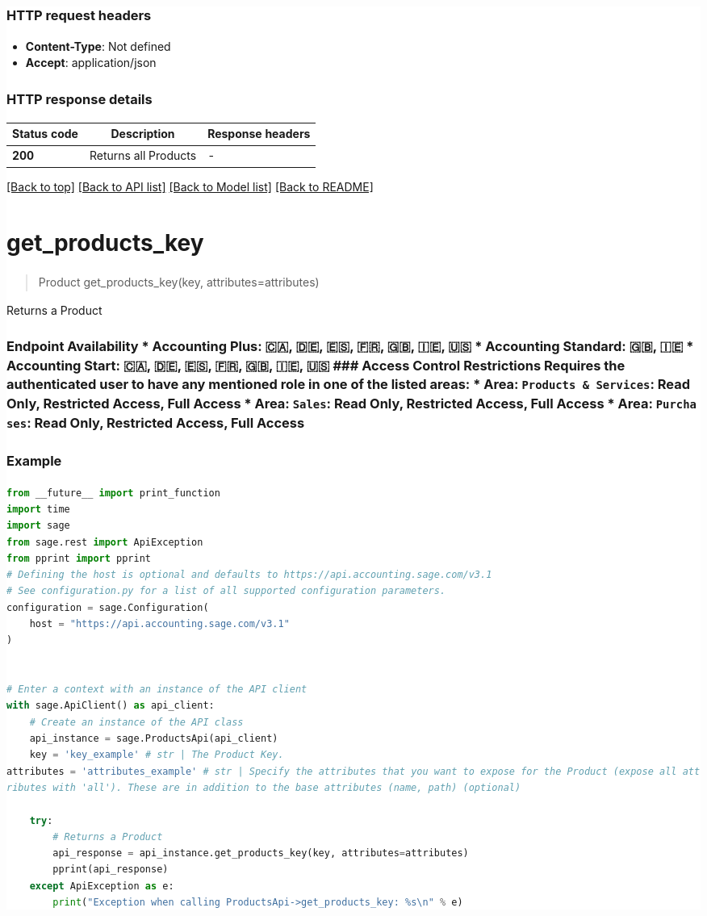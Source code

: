 ### HTTP request headers

 - **Content-Type**: Not defined
 - **Accept**: application/json

### HTTP response details
| Status code | Description | Response headers |
|-------------|-------------|------------------|
**200** | Returns all Products |  -  |

[[Back to top]](#) [[Back to API list]](../README.md#documentation-for-api-endpoints) [[Back to Model list]](../README.md#documentation-for-models) [[Back to README]](../README.md)

# **get_products_key**
> Product get_products_key(key, attributes=attributes)

Returns a Product

### Endpoint Availability  * Accounting Plus: 🇨🇦, 🇩🇪, 🇪🇸, 🇫🇷, 🇬🇧, 🇮🇪, 🇺🇸 * Accounting Standard: 🇬🇧, 🇮🇪 * Accounting Start: 🇨🇦, 🇩🇪, 🇪🇸, 🇫🇷, 🇬🇧, 🇮🇪, 🇺🇸  ### Access Control Restrictions  Requires the authenticated user to have any mentioned role in one of the listed areas: * Area: `Products & Services`: Read Only, Restricted Access, Full Access * Area: `Sales`: Read Only, Restricted Access, Full Access * Area: `Purchases`: Read Only, Restricted Access, Full Access

### Example

```python
from __future__ import print_function
import time
import sage
from sage.rest import ApiException
from pprint import pprint
# Defining the host is optional and defaults to https://api.accounting.sage.com/v3.1
# See configuration.py for a list of all supported configuration parameters.
configuration = sage.Configuration(
    host = "https://api.accounting.sage.com/v3.1"
)


# Enter a context with an instance of the API client
with sage.ApiClient() as api_client:
    # Create an instance of the API class
    api_instance = sage.ProductsApi(api_client)
    key = 'key_example' # str | The Product Key.
attributes = 'attributes_example' # str | Specify the attributes that you want to expose for the Product (expose all attributes with 'all'). These are in addition to the base attributes (name, path) (optional)

    try:
        # Returns a Product
        api_response = api_instance.get_products_key(key, attributes=attributes)
        pprint(api_response)
    except ApiException as e:
        print("Exception when calling ProductsApi->get_products_key: %s\n" % e)
```

